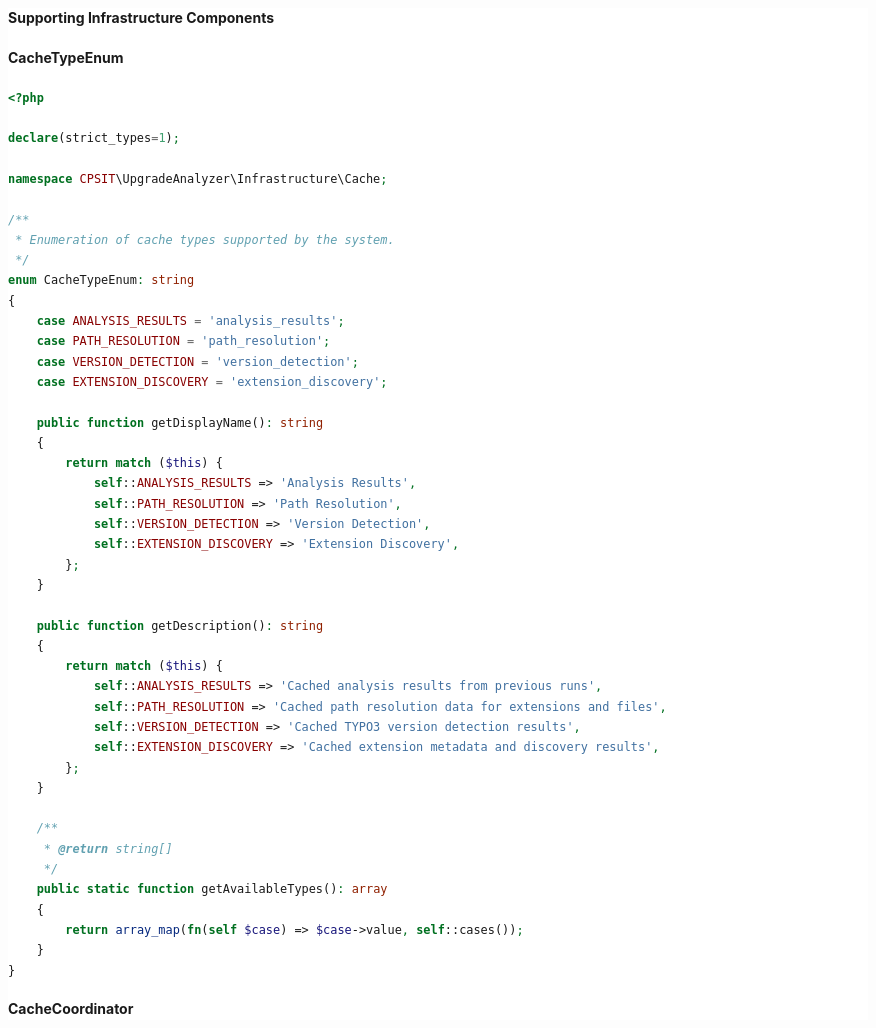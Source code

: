 #### Supporting Infrastructure Components

#### CacheTypeEnum

```php
<?php

declare(strict_types=1);

namespace CPSIT\UpgradeAnalyzer\Infrastructure\Cache;

/**
 * Enumeration of cache types supported by the system.
 */
enum CacheTypeEnum: string
{
    case ANALYSIS_RESULTS = 'analysis_results';
    case PATH_RESOLUTION = 'path_resolution';
    case VERSION_DETECTION = 'version_detection';
    case EXTENSION_DISCOVERY = 'extension_discovery';

    public function getDisplayName(): string
    {
        return match ($this) {
            self::ANALYSIS_RESULTS => 'Analysis Results',
            self::PATH_RESOLUTION => 'Path Resolution',
            self::VERSION_DETECTION => 'Version Detection',
            self::EXTENSION_DISCOVERY => 'Extension Discovery',
        };
    }

    public function getDescription(): string
    {
        return match ($this) {
            self::ANALYSIS_RESULTS => 'Cached analysis results from previous runs',
            self::PATH_RESOLUTION => 'Cached path resolution data for extensions and files',
            self::VERSION_DETECTION => 'Cached TYPO3 version detection results',
            self::EXTENSION_DISCOVERY => 'Cached extension metadata and discovery results',
        };
    }

    /**
     * @return string[]
     */
    public static function getAvailableTypes(): array
    {
        return array_map(fn(self $case) => $case->value, self::cases());
    }
}
```

#### CacheCoordinator
